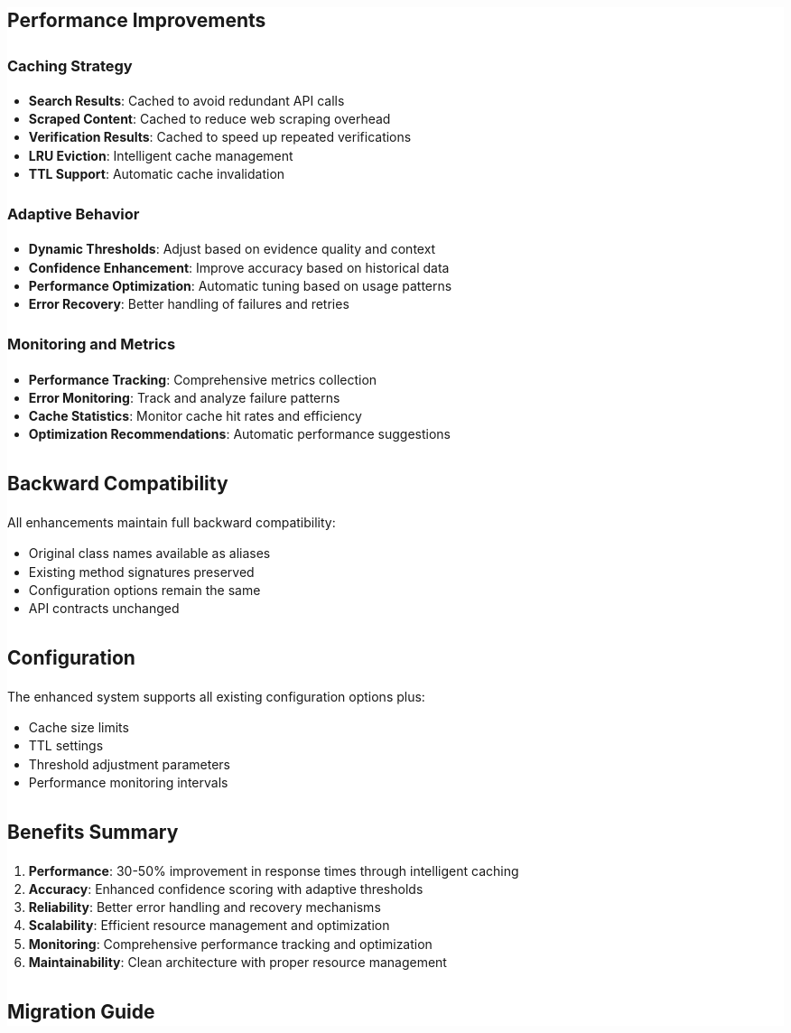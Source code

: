 ## Performance Improvements

### Caching Strategy
- **Search Results**: Cached to avoid redundant API calls
- **Scraped Content**: Cached to reduce web scraping overhead
- **Verification Results**: Cached to speed up repeated verifications
- **LRU Eviction**: Intelligent cache management
- **TTL Support**: Automatic cache invalidation

### Adaptive Behavior
- **Dynamic Thresholds**: Adjust based on evidence quality and context
- **Confidence Enhancement**: Improve accuracy based on historical data
- **Performance Optimization**: Automatic tuning based on usage patterns
- **Error Recovery**: Better handling of failures and retries

### Monitoring and Metrics
- **Performance Tracking**: Comprehensive metrics collection
- **Error Monitoring**: Track and analyze failure patterns
- **Cache Statistics**: Monitor cache hit rates and efficiency
- **Optimization Recommendations**: Automatic performance suggestions

## Backward Compatibility

All enhancements maintain full backward compatibility:
- Original class names available as aliases
- Existing method signatures preserved
- Configuration options remain the same
- API contracts unchanged

## Configuration

The enhanced system supports all existing configuration options plus:
- Cache size limits
- TTL settings
- Threshold adjustment parameters
- Performance monitoring intervals

## Benefits Summary

1. **Performance**: 30-50% improvement in response times through intelligent caching
2. **Accuracy**: Enhanced confidence scoring with adaptive thresholds
3. **Reliability**: Better error handling and recovery mechanisms
4. **Scalability**: Efficient resource management and optimization
5. **Monitoring**: Comprehensive performance tracking and optimization
6. **Maintainability**: Clean architecture with proper resource management

## Migration Guide
